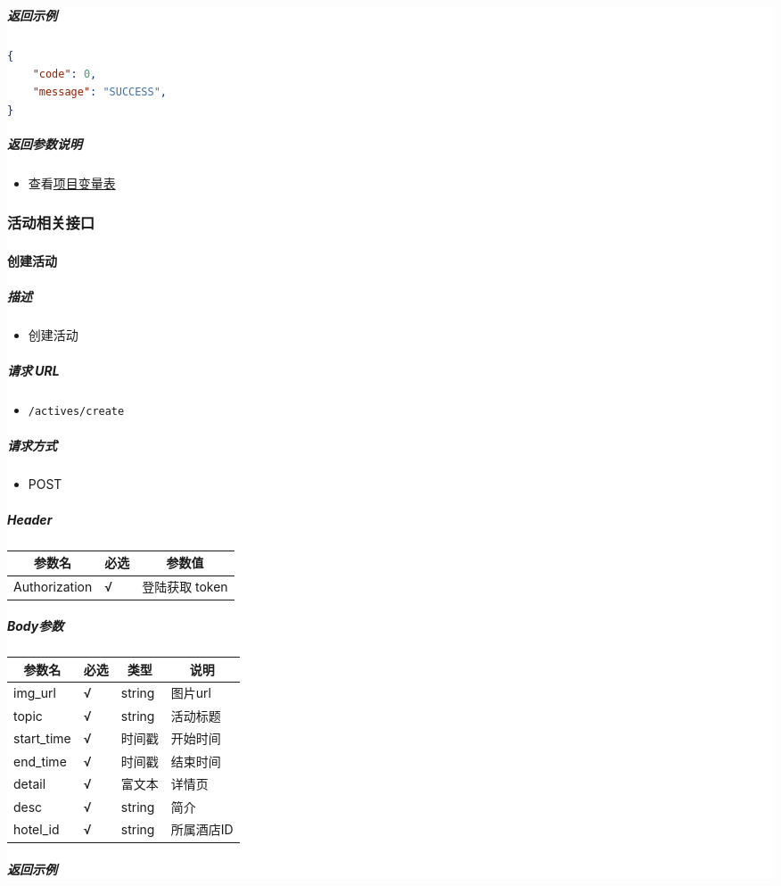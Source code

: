 ##### 返回示例

```json
{
    "code": 0,
    "message": "SUCCESS",
}
```

##### 返回参数说明

- 查看[项目变量表](#项目变量表)



### 活动相关接口

#### 创建活动

##### 描述

- 创建活动

##### 请求 URL

- `/actives/create`

##### 请求方式

- POST

##### Header

| 参数名        | 必选 | 参数值         |
| ------------- | ---- | -------------- |
| Authorization | √    | 登陆获取 token |

##### Body参数

| 参数名     | 必选 | 类型   | 说明       |
| ---------- | ---- | ------ | ---------- |
| img_url    | √    | string | 图片url    |
| topic      | √    | string | 活动标题   |
| start_time | √    | 时间戳 | 开始时间   |
| end_time   | √    | 时间戳 | 结束时间   |
| detail     | √    | 富文本 | 详情页     |
| desc       | √    | string | 简介       |
| hotel_id   | √    | string | 所属酒店ID |

##### 返回示例
